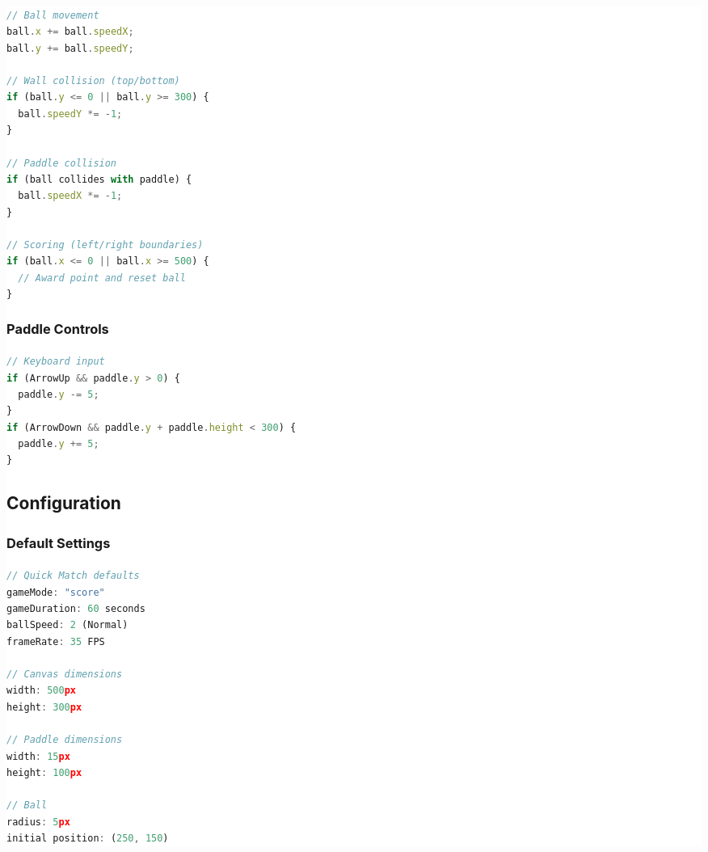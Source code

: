 ```javascript
// Ball movement
ball.x += ball.speedX;
ball.y += ball.speedY;

// Wall collision (top/bottom)
if (ball.y <= 0 || ball.y >= 300) {
  ball.speedY *= -1;
}

// Paddle collision
if (ball collides with paddle) {
  ball.speedX *= -1;
}

// Scoring (left/right boundaries)
if (ball.x <= 0 || ball.x >= 500) {
  // Award point and reset ball
}
```

### Paddle Controls

```javascript
// Keyboard input
if (ArrowUp && paddle.y > 0) {
  paddle.y -= 5;
}
if (ArrowDown && paddle.y + paddle.height < 300) {
  paddle.y += 5;
}
```

## Configuration

### Default Settings

```javascript
// Quick Match defaults
gameMode: "score"
gameDuration: 60 seconds
ballSpeed: 2 (Normal)
frameRate: 35 FPS

// Canvas dimensions
width: 500px
height: 300px

// Paddle dimensions
width: 15px
height: 100px

// Ball
radius: 5px
initial position: (250, 150)
```
